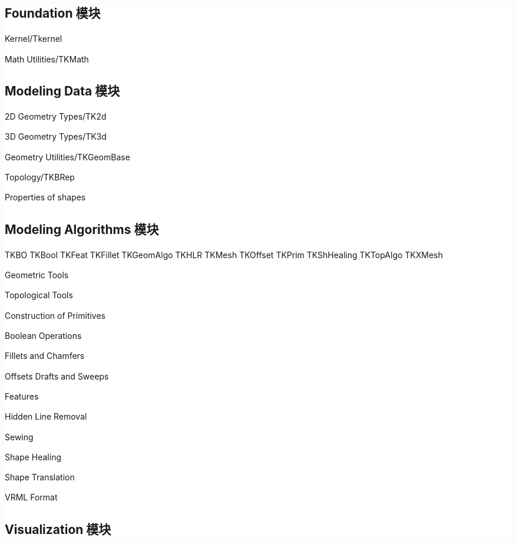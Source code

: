 ## Foundation 模块

Kernel/Tkernel

Math Utilities/TKMath

## Modeling Data 模块

2D Geometry Types/TK2d

3D Geometry Types/TK3d

Geometry Utilities/TKGeomBase

Topology/TKBRep

Properties of shapes

## Modeling Algorithms 模块

TKBO
TKBool
TKFeat
TKFillet
TKGeomAlgo
TKHLR
TKMesh
TKOffset
TKPrim
TKShHealing
TKTopAlgo
TKXMesh

Geometric Tools

Topological Tools

Construction of Primitives

Boolean Operations

Fillets and Chamfers

Offsets Drafts and Sweeps

Features

Hidden Line Removal

Sewing

Shape Healing

Shape Translation

VRML Format

## Visualization 模块
